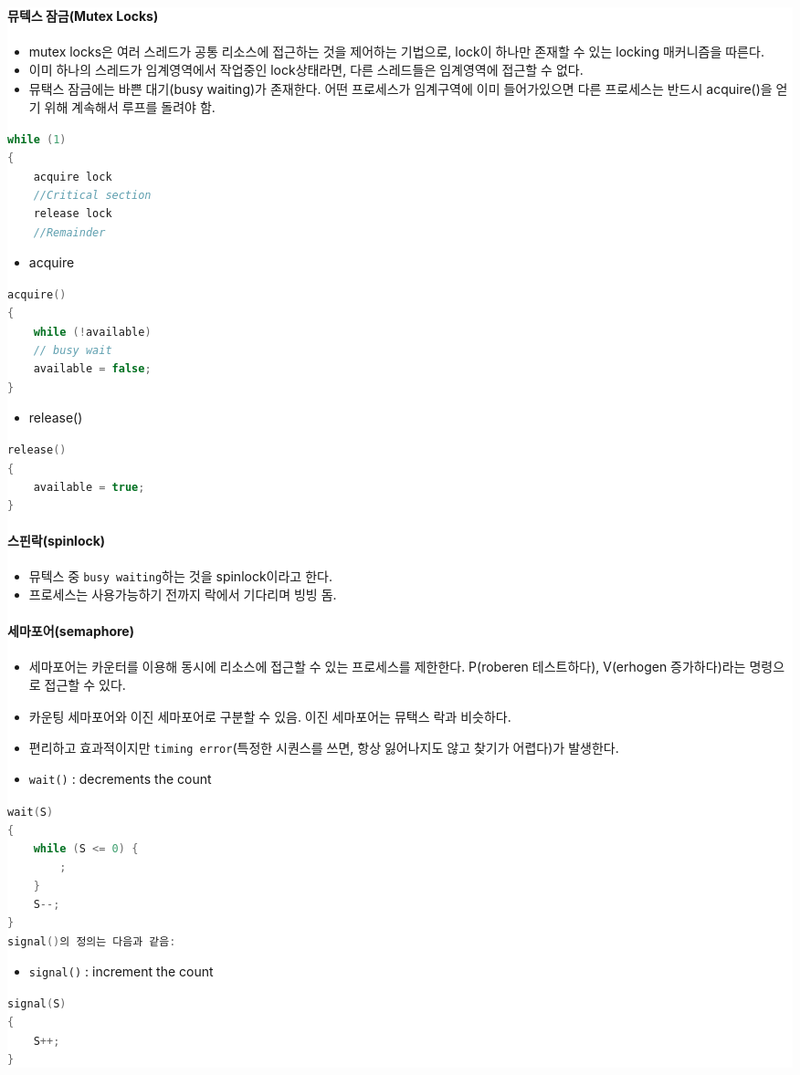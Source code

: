 #### 뮤텍스 잠금(Mutex Locks)
- mutex locks은 여러 스레드가 공통 리소스에 접근하는 것을 제어하는 기법으로, lock이 하나만 존재할 수 있는 locking 매커니즘을 따른다.
- 이미 하나의 스레드가 임계영역에서 작업중인 lock상태라면, 다른 스레드들은 임계영역에 접근할 수 없다.
- 뮤택스 잠금에는 바쁜 대기(busy waiting)가 존재한다. 어떤 프로세스가 임계구역에 이미 들어가있으면 다른 프로세스는 반드시 acquire()을 얻기 위해 계속해서 루프를 돌려야 함.

```c
while (1)
{
	acquire lock
	//Critical section
	release lock
	//Remainder 
```

- acquire
```c
acquire()
{
	while (!available)
	// busy wait
	available = false;
}
```

- release()
```c
release()
{
	available = true;
}
```

#### 스핀락(spinlock)
- 뮤텍스 중 `busy waiting`하는 것을 spinlock이라고 한다.
- 프로세스는 사용가능하기 전까지 락에서 기다리며 빙빙 돔.

#### 세마포어(semaphore)
- 세마포어는 카운터를 이용해 동시에 리소스에 접근할 수 있는 프로세스를 제한한다. P(roberen 테스트하다), V(erhogen 증가하다)라는 명령으로 접근할 수 있다.
- 카운팅 세마포어와 이진 세마포어로 구분할 수 있음. 이진 세마포어는 뮤택스 락과 비슷하다.
- 편리하고 효과적이지만 `timing error`(특정한 시퀀스를 쓰면, 항상 잃어나지도 않고 찾기가 어렵다)가 발생한다.

- `wait()` : decrements the count
```c
wait(S)
{
    while (S <= 0) {
    	; 
    }
    S--;
}
signal()의 정의는 다음과 같음:
```

- `signal()` : increment the count
```c
signal(S)
{
    S++;
}
```
